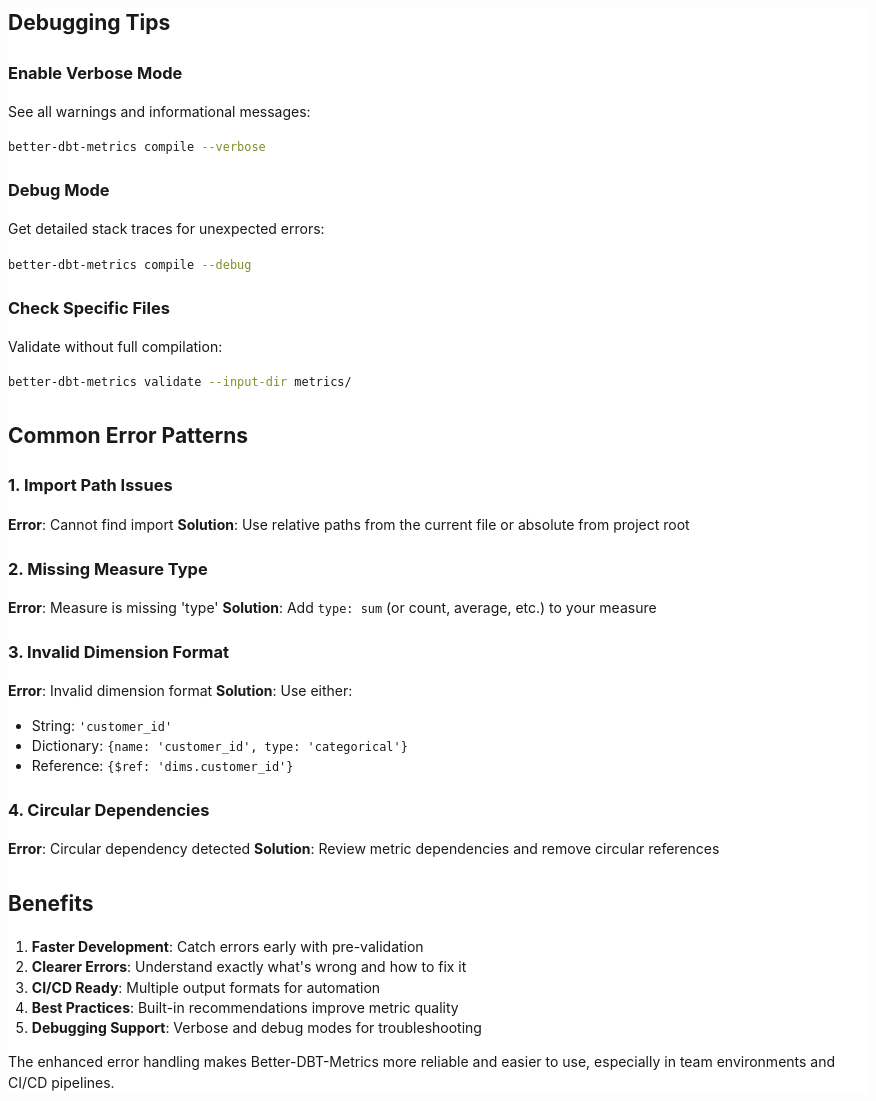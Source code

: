 ## Debugging Tips

### Enable Verbose Mode
See all warnings and informational messages:
```bash
better-dbt-metrics compile --verbose
```

### Debug Mode
Get detailed stack traces for unexpected errors:
```bash
better-dbt-metrics compile --debug
```

### Check Specific Files
Validate without full compilation:
```bash
better-dbt-metrics validate --input-dir metrics/
```

## Common Error Patterns

### 1. Import Path Issues
**Error**: Cannot find import
**Solution**: Use relative paths from the current file or absolute from project root

### 2. Missing Measure Type
**Error**: Measure is missing 'type'
**Solution**: Add `type: sum` (or count, average, etc.) to your measure

### 3. Invalid Dimension Format
**Error**: Invalid dimension format
**Solution**: Use either:
- String: `'customer_id'`
- Dictionary: `{name: 'customer_id', type: 'categorical'}`
- Reference: `{$ref: 'dims.customer_id'}`

### 4. Circular Dependencies
**Error**: Circular dependency detected
**Solution**: Review metric dependencies and remove circular references

## Benefits

1. **Faster Development**: Catch errors early with pre-validation
2. **Clearer Errors**: Understand exactly what's wrong and how to fix it
3. **CI/CD Ready**: Multiple output formats for automation
4. **Best Practices**: Built-in recommendations improve metric quality
5. **Debugging Support**: Verbose and debug modes for troubleshooting

The enhanced error handling makes Better-DBT-Metrics more reliable and easier to use, especially in team environments and CI/CD pipelines.